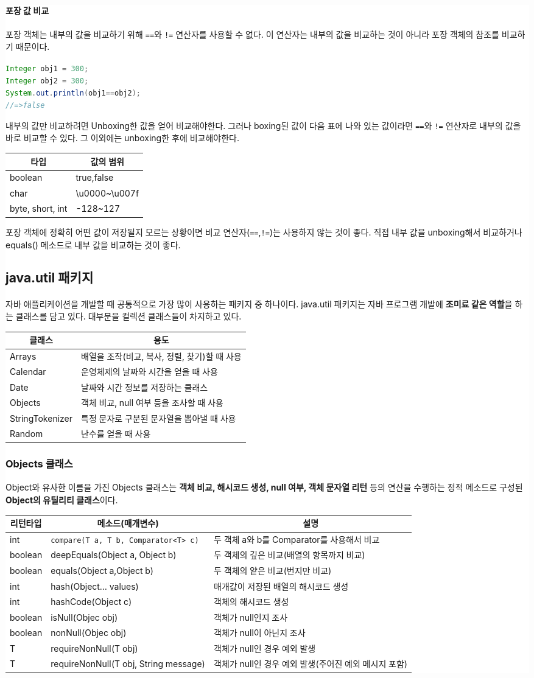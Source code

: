 
#### 포장 값 비교

포장 객체는 내부의 값을 비교하기 위해 `==`와 `!=` 연산자를 사용할 수 없다. 이 연산자는 내부의 값을 비교하는 것이 아니라 포장 객체의 참조를 비교하기 때문이다.

```java
Integer obj1 = 300;
Integer obj2 = 300;
System.out.println(obj1==obj2);
//=>false
```

내부의 값만 비교하려면 Unboxing한 값을 얻어 비교해야한다. 그러나 boxing된 값이 다음 표에 나와 있는 값이라면 `==`와 `!=` 연산자로 내부의 값을 바로 비교할 수 있다. 그 이외에는 unboxing한 후에 비교해야한다.

| 타입             | 값의 범위     |
| ---------------- | ------------- |
| boolean          | true,false    |
| char             | \u0000~\u007f |
| byte, short, int | -128~127      |

포장 객체에 정확히 어떤 값이 저장될지 모르는 상황이면 비교 연산자(`==`,`!=`)는 사용하지 않는 것이 좋다. 직접 내부 값을 unboxing해서 비교하거나 equals() 메소드로 내부 값을 비교하는 것이 좋다.



## java.util 패키지

자바 애플리케이션을 개발할 때 공통적으로 가장 많이 사용하는 패키지 중 하나이다. java.util 패키지는 자바 프로그램 개발에 **조미료 같은 역할**을 하는 클래스를 담고 있다. 대부분을 컬렉션 클래스들이 차지하고 있다.

| 클래스          | 용도                                          |
| --------------- | --------------------------------------------- |
| Arrays          | 배열을 조작(비교, 복사, 정렬, 찾기)할 때 사용 |
| Calendar        | 운영체제의 날짜와 시간을 얻을 때 사용         |
| Date            | 날짜와  시간 정보를 저장하는 클래스           |
| Objects         | 객체 비교, null 여부 등을 조사할 때 사용      |
| StringTokenizer | 특정 문자로 구분된 문자열을 뽑아낼 때 사용    |
| Random          | 난수를 얻을 때 사용                           |

### Objects 클래스

Object와 유사한 이름을 가진 Objects 클래스는 **객체 비교, 해시코드 생성, null 여부, 객체 문자열 리턴** 등의 연산을 수행하는 정적 메소드로 구성된  **Object의 유틸리티 클래스**이다.

| 리턴타입 | 메소드(매개변수)                                          | 설명                                                         |
| -------- | --------------------------------------------------------- | ------------------------------------------------------------ |
| int      | `compare(T a, T b, Comparator<T> c)`                      | 두 객체 a와 b를 Comparator를 사용해서 비교                   |
| boolean  | deepEquals(Object a, Object b)                            | 두 객체의 깊은 비교(배열의 항목까지 비교)                    |
| boolean  | equals(Object a,Object b)                                 | 두 객체의 얕은 비교(번지만 비교)                             |
| int      | hash(Object… values)                                      | 매개값이 저장된 배열의 해시코드 생성                         |
| int      | hashCode(Object c)                                        | 객체의 해시코드 생성                                         |
| boolean  | isNull(Objec obj)                                         | 객체가 null인지 조사                                         |
| boolean  | nonNull(Objec obj)                                        | 객체가 null이 아닌지 조사                                    |
| T        | requireNonNull(T obj)                                     | 객체가 null인 경우 예외 발생                                 |
| T        | requireNonNull(T obj, String message)                     | 객체가 null인 경우 예외 발생(주어진 예외 메시지 포함)        |